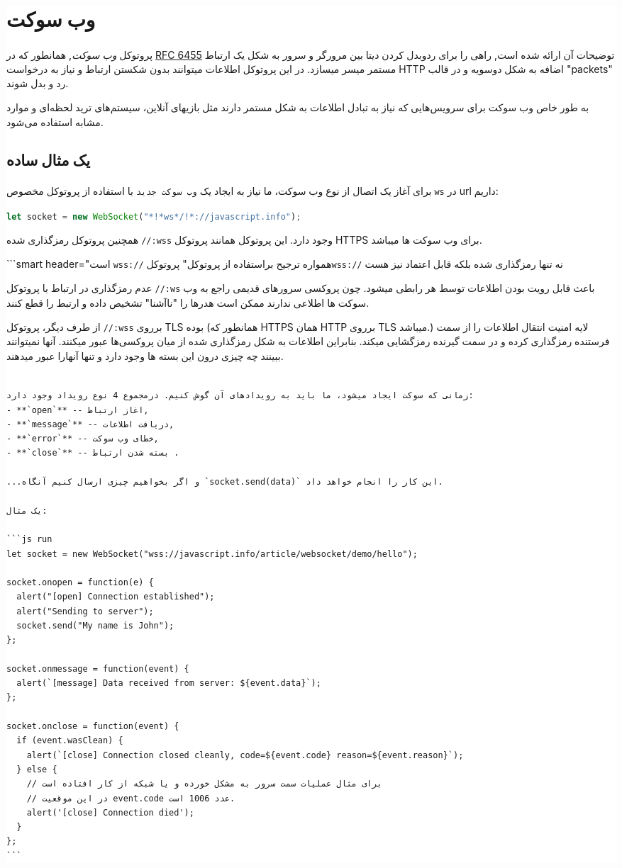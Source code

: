 # وب سوکت

پروتوکل _وب‌ سوکت_, همانطور که در [RFC 6455](https://datatracker.ietf.org/doc/html/rfc6455) توضیحات آن ارائه شده است, راهی را برای ردوبدل کردن دیتا بین مرورگر و سرور به شکل یک ارتباط مستمر میسر میسازد. در این پروتوکل اطلاعات میتوانند بدون شکستن ارتباط و نیاز به درخواست HTTP اضافه به شکل دوسویه و در قالب "packets" رد و بدل شوند.

به طور خاص وب سوکت برای سرویس‌هایی که نیاز به تبادل اطلاعات به شکل مستمر دارند مثل بازیهای آنلاین، سیستم‌های ترید لحظه‌ای و موارد مشابه استفاده می‌شود.

## یک مثال ساده

برای آغاز یک اتصال از نوع وب سوکت، ما نیاز به ایجاد یک `وب سوکت جدید` با استفاده از پروتوکل مخصوص `ws` در url داریم:

```js
let socket = new WebSocket("*!*ws*/!*://javascript.info");
```

همچنین پروتوکل رمزگذاری شده `//:wss` وجود دارد. این پروتوکل همانند پروتوکل HTTPS برای وب سوکت ها میباشد.

```smart header="است `wss://` همواره ترجیح براستفاده از پروتوکل"
پروتوکل`wss://` نه تنها رمزگذاری شده بلکه قابل اعتماد نیز هست

عدم رمزگذاری در ارتباط با پروتوکل `//:ws` باعث قابل رویت بودن اطلاعات توسط هر رابطی میشود. چون پروکسی سرورهای قدیمی راجع به وب سوکت ها اطلاعی ندارند ممکن است هدرها را "ناآشنا" تشخیص داده و ارتبط را قطع کنند.

از طرف دیگر، پروتوکل `//:wss` برروی TLS بوده (همانطور که HTTPS همان HTTP برروی TLS میباشد.) لایه امنیت انتقال اطلاعات را از سمت فرستنده رمزگذاری کرده و در سمت گیرنده رمزگشایی میکند. بنابراین اطلاعات به شکل رمزگذاری شده از میان پروکسی‌ها عبور میکنند. آنها نمیتوانند ببینند چه چیزی درون این بسته ها وجود دارد و تنها آنهارا عبور میدهند.
````

زمانی که سوکت ایجاد میشود، ما باید به رویدادهای آن گوش کنیم. درمجموع 4 نوع رویداد وجود دارد:
- **`open`** -- اغاز ارتباط,
- **`message`** -- دریافت اطلاعات,
- **`error`** -- خطای وب سوکت,
- **`close`** -- بسته شدن ارتباط .

...و اگر بخواهیم چیزی ارسال کنیم آنگاه `socket.send(data)` این کار را انجام خواهد داد.

یک مثال:

```js run
let socket = new WebSocket("wss://javascript.info/article/websocket/demo/hello");

socket.onopen = function(e) {
  alert("[open] Connection established");
  alert("Sending to server");
  socket.send("My name is John");
};

socket.onmessage = function(event) {
  alert(`[message] Data received from server: ${event.data}`);
};

socket.onclose = function(event) {
  if (event.wasClean) {  
    alert(`[close] Connection closed cleanly, code=${event.code} reason=${event.reason}`);
  } else {
    // برای مثال عملیات سمت سرور به مشکل خورده و یا شبکه از کار افتاده است
    // در این موقعیت event.code عدد 1006 است.
    alert('[close] Connection died');
  }
};
```